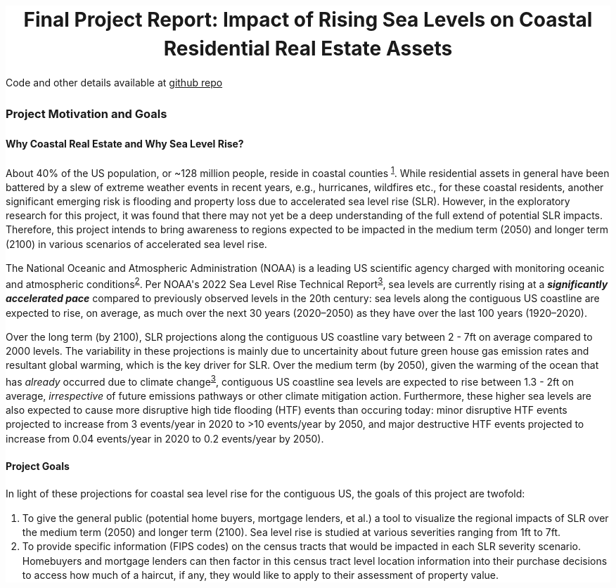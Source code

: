 # <center>Final Project Report: Impact of Rising Sea Levels on Coastal Residential Real Estate Assets</center>
Code and other details available at [github repo](https://github.com/prarid/SeaLevelRiseImpact_CoastalRealEstate/tree/main)


### Project Motivation and Goals

#### Why Coastal Real Estate and Why Sea Level Rise?

About 40% of the US population, or ~128 million people, reside in coastal counties <sup>[1](https://coast.noaa.gov/states/fast-facts/economics-and-demographics.html)</sup>. While residential assets in general have been battered by a slew of extreme weather events in recent years, e.g., hurricanes, wildfires etc., for these coastal residents, another significant emerging risk is flooding and property loss due to accelerated sea level rise (SLR). However, in the exploratory research for this project, it was found that there may not yet be a deep understanding of the full extend of potential SLR impacts. Therefore, this project intends to bring awareness to regions expected to be impacted in the medium term (2050) and longer term (2100) in various scenarios of accelerated sea level rise. 

The National Oceanic and Atmospheric Administration (NOAA) is a leading US scientific agency charged with monitoring oceanic and atmospheric conditions<sup>[2](https://www.noaa.gov/)</sup>. Per NOAA's 2022 Sea Level Rise Technical Report<sup>[3](https://oceanservice.noaa.gov/hazards/sealevelrise/sealevelrise-tech-report-sections.html)</sup>, sea levels are currently rising at a <b><i>significantly accelerated pace</i></b> compared to previously observed levels in the 20th century: sea levels along the contiguous US coastline are expected to rise, on average, as much over the next 30 years (2020–2050) as they have over the last 100 years (1920–2020). 

Over the long term (by 2100), SLR projections along the contiguous US coastline vary between 2 - 7ft on average compared to 2000 levels. The variability in these projections is mainly due to uncertainity about future green house gas emission rates and resultant global warming, which is the key driver for SLR. Over the medium term (by 2050), given the warming of the ocean that has <i>already</i> occurred due to climate change<sup>[3](https://oceanservice.noaa.gov/hazards/sealevelrise/sealevelrise-tech-report-sections.html)</sup>, contiguous US coastline sea levels are expected to rise between 1.3 - 2ft on average, <i>irrespective</i> of future emissions pathways or other climate mitigation action. Furthermore, these higher sea levels are also expected to cause more disruptive high tide flooding (HTF) events than occuring today: minor disruptive HTF events projected to increase from 3 events/year in 2020 to >10 events/year by 2050, and major destructive HTF events projected to increase from 0.04 events/year in 2020 to 0.2 events/year by 2050).


#### Project Goals

In light of these projections for coastal sea level rise for the contiguous US, the goals of this project are twofold: 
1. To give the general public (potential home buyers, mortgage lenders, et al.) a tool to visualize the regional impacts of SLR over the medium term (2050) and longer term (2100). Sea level rise is studied at various severities ranging from 1ft to 7ft.
2. To provide specific information (FIPS codes) on the census tracts that would be impacted in each SLR severity scenario. Homebuyers and mortgage lenders can then factor in this census tract level location information into their purchase decisions to access how much of a haircut, if any, they would like to apply to their assessment of property value.
